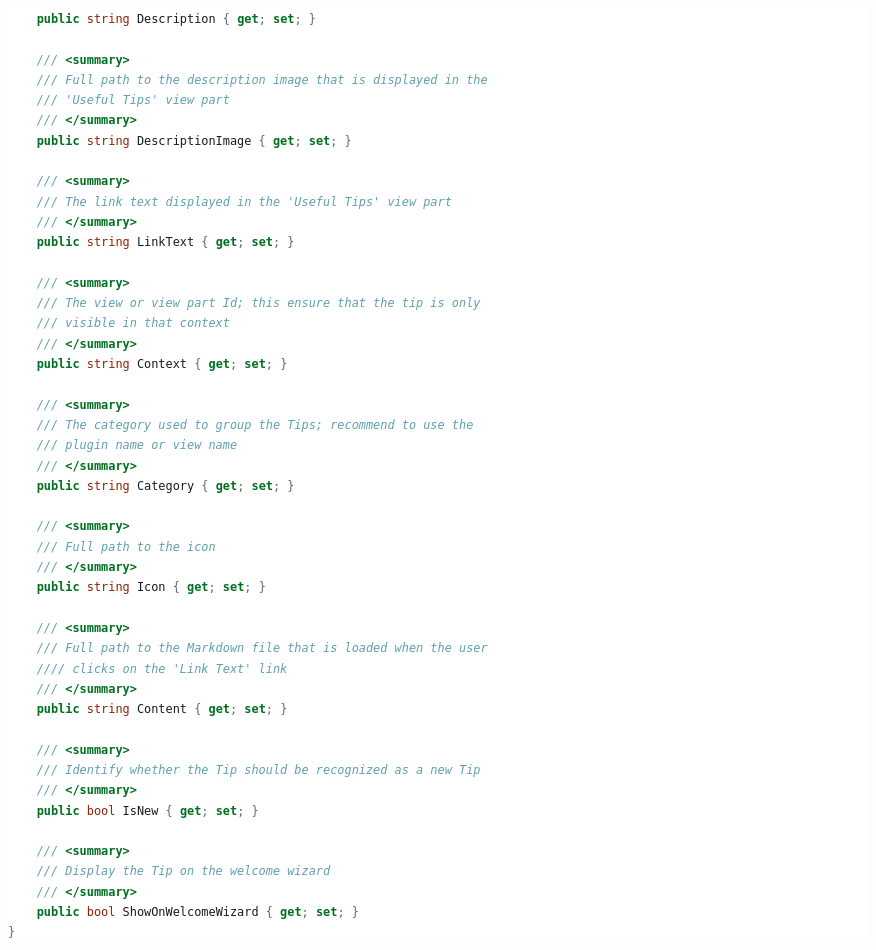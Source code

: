 ```cs
    public string Description { get; set; }

    /// <summary>
    /// Full path to the description image that is displayed in the 
    /// 'Useful Tips' view part
    /// </summary>
    public string DescriptionImage { get; set; }

    /// <summary>
    /// The link text displayed in the 'Useful Tips' view part
    /// </summary>
    public string LinkText { get; set; }

    /// <summary>
    /// The view or view part Id; this ensure that the tip is only 
    /// visible in that context
    /// </summary>
    public string Context { get; set; }

    /// <summary>
    /// The category used to group the Tips; recommend to use the 
    /// plugin name or view name
    /// </summary>
    public string Category { get; set; }

    /// <summary>
    /// Full path to the icon
    /// </summary>
    public string Icon { get; set; }        

    /// <summary>
    /// Full path to the Markdown file that is loaded when the user 
    //// clicks on the 'Link Text' link
    /// </summary>
    public string Content { get; set; }

    /// <summary>
    /// Identify whether the Tip should be recognized as a new Tip
    /// </summary>
    public bool IsNew { get; set; }

    /// <summary>
    /// Display the Tip on the welcome wizard
    /// </summary>
    public bool ShowOnWelcomeWizard { get; set; }
}
```